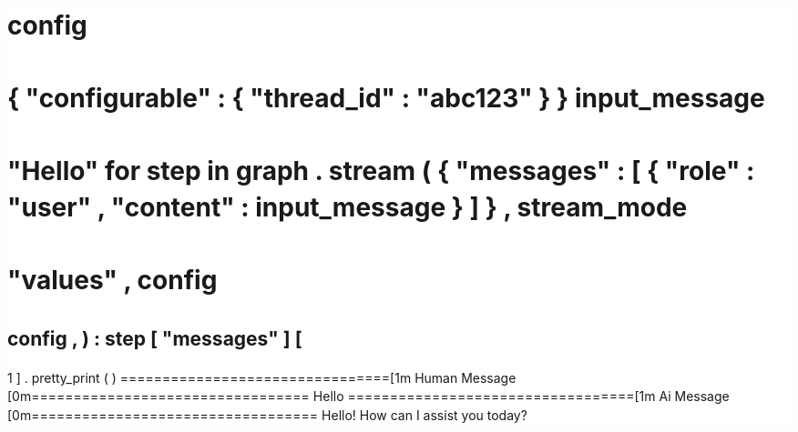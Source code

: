 config
=
{
"configurable"
:
{
"thread_id"
:
"abc123"
}
}
input_message
=
"Hello"
for
step
in
graph
.
stream
(
{
"messages"
:
[
{
"role"
:
"user"
,
"content"
:
input_message
}
]
}
,
stream_mode
=
"values"
,
config
=
config
,
)
:
step
[
"messages"
]
[
-
1
]
.
pretty_print
(
)
================================[1m Human Message [0m=================================
Hello
==================================[1m Ai Message [0m==================================
Hello! How can I assist you today?